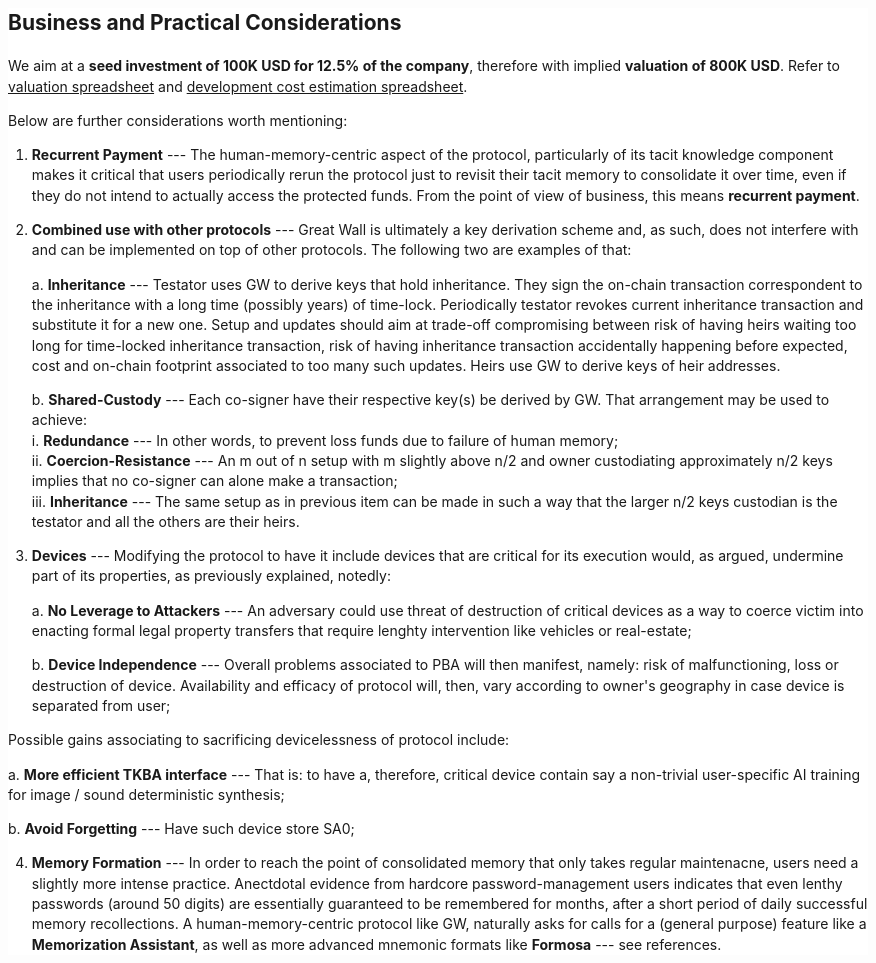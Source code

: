 
## Business and Practical Considerations

We aim at a **seed investment of 100K USD for 12.5% of the company**, therefore with implied **valuation of 800K USD**. Refer to [valuation spreadsheet](../business-related/business_valuation.ods) and [development cost estimation spreadsheet](../business-related/business_dev_cost_estimation.ods).

Below are further considerations worth mentioning:

1. **Recurrent Payment** --- The human-memory-centric aspect of the protocol, particularly of its tacit knowledge component makes it critical that users periodically rerun the protocol just to revisit their tacit memory to consolidate it over time, even if they do not intend to actually access the protected funds. From the point of view of business, this means **recurrent payment**.
2. **Combined use with other protocols** --- Great Wall is ultimately a key derivation scheme and, as such, does not interfere with and can be implemented on top of other protocols. The following two are examples of that:

   a. **Inheritance** --- Testator uses GW to derive keys that hold inheritance. They sign the on-chain transaction correspondent to the inheritance with a long time (possibly years) of time-lock. Periodically testator revokes current inheritance transaction and substitute it for a new one. Setup and updates should aim at trade-off compromising between risk of having heirs waiting too long for time-locked inheritance transaction, risk of having inheritance transaction accidentally happening before expected, cost and on-chain footprint associated to too many such updates. Heirs use GW to derive keys of heir addresses.

   b. **Shared-Custody** --- Each co-signer have their respective key(s) be derived by GW. That arrangement may be used to achieve:   
       i. **Redundance** --- In other words, to prevent loss funds due to failure of human memory;   
       ii. **Coercion-Resistance** --- An m out of n setup with m slightly above n/2 and owner custodiating approximately n/2 keys implies that no co-signer can alone make a transaction;   
       iii. **Inheritance** --- The same setup as in previous item can be made in such a way that the larger n/2 keys custodian is the testator and all the others are their heirs.
   
4. **Devices** --- Modifying the protocol to have it include devices that are critical for its execution would, as argued, undermine part of its properties, as previously explained, notedly:

   a. **No Leverage to Attackers** --- An adversary could use threat of destruction of critical devices as a way to coerce victim into enacting formal legal property transfers that require lenghty intervention like vehicles or real-estate;

   b. **Device Independence** --- Overall problems associated to PBA will then manifest, namely: risk of malfunctioning, loss or destruction of device. Availability and efficacy of protocol will, then, vary according to owner's geography in case device is separated from user;

Possible gains associating to sacrificing devicelessness of protocol include:

a. **More efficient TKBA interface** --- That is: to have a, therefore, critical device contain say a non-trivial user-specific AI training for image / sound deterministic synthesis;

b. **Avoid Forgetting** --- Have such device store SA0;

4. **Memory Formation** --- In order to reach the point of consolidated memory that only takes regular maintenacne, users need a slightly more intense practice. Anectdotal evidence from hardcore password-management users indicates that even lenthy passwords (around 50 digits) are essentially guaranteed to be remembered for months, after a short period of daily successful memory recollections. A human-memory-centric protocol like GW, naturally asks for calls for a (general purpose) feature like a **Memorization Assistant**, as well as more advanced mnemonic formats like **Formosa** --- see references.
